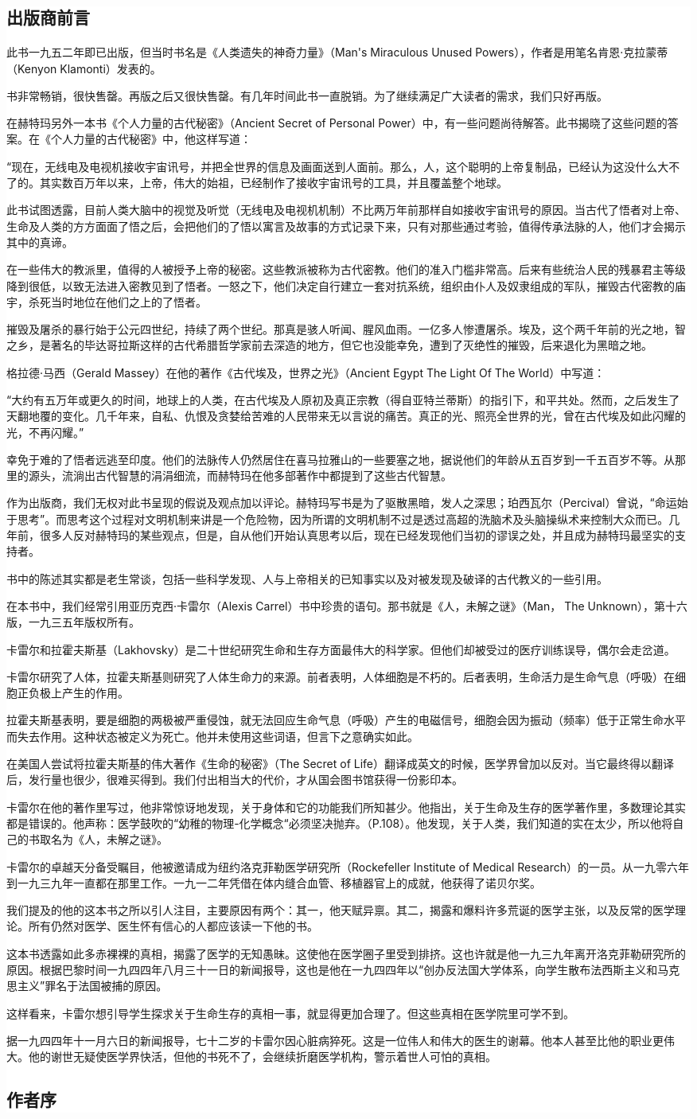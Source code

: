 ## 出版商前言

此书一九五二年即已出版，但当时书名是《人类遗失的神奇力量》（Man's Miraculous Unused Powers），作者是用笔名肯恩·克拉蒙蒂（Kenyon Klamonti）发表的。

书非常畅销，很快售罄。再版之后又很快售罄。有几年时间此书一直脱销。为了继续满足广大读者的需求，我们只好再版。

在赫特玛另外一本书《个人力量的古代秘密》（Ancient Secret of Personal Power）中，有一些问题尚待解答。此书揭晓了这些问题的答案。在《个人力量的古代秘密》中，他这样写道：

“现在，无线电及电视机接收宇宙讯号，并把全世界的信息及画面送到人面前。那么，人，这个聪明的上帝复制品，已经认为这没什么大不了的。其实数百万年以来，上帝，伟大的始祖，已经制作了接收宇宙讯号的工具，并且覆盖整个地球。

此书试图透露，目前人类大脑中的视觉及听觉（无线电及电视机机制）不比两万年前那样自如接收宇宙讯号的原因。当古代了悟者对上帝、生命及人类的方方面面了悟之后，会把他们的了悟以寓言及故事的方式记录下来，只有对那些通过考验，值得传承法脉的人，他们才会揭示其中的真谛。

在一些伟大的教派里，值得的人被授予上帝的秘密。这些教派被称为古代密教。他们的准入门槛非常高。后来有些统治人民的残暴君主等级降到很低，以致无法进入密教见到了悟者。一怒之下，他们决定自行建立一套对抗系统，组织由仆人及奴隶组成的军队，摧毁古代密教的庙宇，杀死当时地位在他们之上的了悟者。

摧毁及屠杀的暴行始于公元四世纪，持续了两个世纪。那真是骇人听闻、腥风血雨。一亿多人惨遭屠杀。埃及，这个两千年前的光之地，智之乡，是著名的毕达哥拉斯这样的古代希腊哲学家前去深造的地方，但它也没能幸免，遭到了灭绝性的摧毁，后来退化为黑暗之地。

格拉德·马西（Gerald Massey）在他的著作《古代埃及，世界之光》（Ancient Egypt The Light Of The World）中写道：

“大约有五万年或更久的时间，地球上的人类，在古代埃及人原初及真正宗教（得自亚特兰蒂斯）的指引下，和平共处。然而，之后发生了天翻地覆的变化。几千年来，自私、仇恨及贪婪给苦难的人民带来无以言说的痛苦。真正的光、照亮全世界的光，曾在古代埃及如此闪耀的光，不再闪耀。”

幸免于难的了悟者远逃至印度。他们的法脉传人仍然居住在喜马拉雅山的一些要塞之地，据说他们的年龄从五百岁到一千五百岁不等。从那里的源头，流淌出古代智慧的涓涓细流，而赫特玛在他多部著作中都提到了这些古代智慧。

作为出版商，我们无权对此书呈现的假说及观点加以评论。赫特玛写书是为了驱散黑暗，发人之深思；珀西瓦尔（Percival）曾说，“命运始于思考”。而思考这个过程对文明机制来讲是一个危险物，因为所谓的文明机制不过是透过高超的洗脑术及头脑操纵术来控制大众而已。几年前，很多人反对赫特玛的某些观点，但是，自从他们开始认真思考以后，现在已经发现他们当初的谬误之处，并且成为赫特玛最坚实的支持者。

书中的陈述其实都是老生常谈，包括一些科学发现、人与上帝相关的已知事实以及对被发现及破译的古代教义的一些引用。

在本书中，我们经常引用亚历克西·卡雷尔（Alexis Carrel）书中珍贵的语句。那书就是《人，未解之谜》（Man， The Unknown），第十六版，一九三五年版权所有。

卡雷尔和拉霍夫斯基（Lakhovsky）是二十世纪研究生命和生存方面最伟大的科学家。但他们却被受过的医疗训练误导，偶尔会走岔道。

卡雷尔研究了人体，拉霍夫斯基则研究了人体生命力的来源。前者表明，人体细胞是不朽的。后者表明，生命活力是生命气息（呼吸）在细胞正负极上产生的作用。

拉霍夫斯基表明，要是细胞的两极被严重侵蚀，就无法回应生命气息（呼吸）产生的电磁信号，细胞会因为振动（频率）低于正常生命水平而失去作用。这种状态被定义为死亡。他并未使用这些词语，但言下之意确实如此。

在美国人尝试将拉霍夫斯基的伟大著作《生命的秘密》（The Secret of Life）翻译成英文的时候，医学界曾加以反对。当它最终得以翻译后，发行量也很少，很难买得到。我们付出相当大的代价，才从国会图书馆获得一份影印本。

卡雷尔在他的著作里写过，他非常惊讶地发现，关于身体和它的功能我们所知甚少。他指出，关于生命及生存的医学著作里，多数理论其实都是错误的。他声称：医学鼓吹的“幼稚的物理-化学概念“必须坚决抛弃。（P.108）。他发现，关于人类，我们知道的实在太少，所以他将自己的书取名为《人，未解之谜》。

卡雷尔的卓越天分备受瞩目，他被邀请成为纽约洛克菲勒医学研究所（Rockefeller Institute of Medical Research）的一员。从一九零六年到一九三九年一直都在那里工作。一九一二年凭借在体内缝合血管、移植器官上的成就，他获得了诺贝尔奖。

我们提及的他的这本书之所以引人注目，主要原因有两个：其一，他天赋异禀。其二，揭露和爆料许多荒诞的医学主张，以及反常的医学理论。所有仍然对医学、医生怀有信心的人都应该读一下他的书。

这本书透露如此多赤裸裸的真相，揭露了医学的无知愚昧。这使他在医学圈子里受到排挤。这也许就是他一九三九年离开洛克菲勒研究所的原因。根据巴黎时间一九四四年八月三十一日的新闻报导，这也是他在一九四四年以“创办反法国大学体系，向学生散布法西斯主义和马克思主义”罪名于法国被捕的原因。

这样看来，卡雷尔想引导学生探求关于生命生存的真相一事，就显得更加合理了。但这些真相在医学院里可学不到。

据一九四四年十一月六日的新闻报导，七十二岁的卡雷尔因心脏病猝死。这是一位伟人和伟大的医生的谢幕。他本人甚至比他的职业更伟大。他的谢世无疑使医学界快活，但他的书死不了，会继续折磨医学机构，警示着世人可怕的真相。

## 作者序
